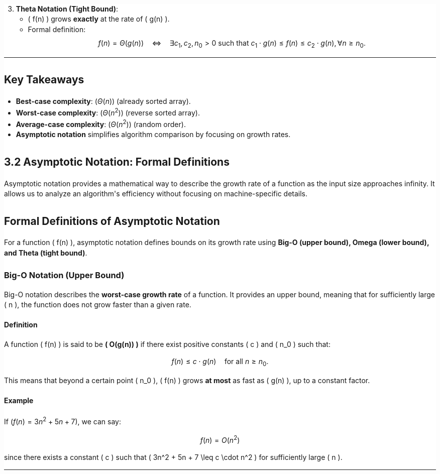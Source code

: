 3. **Theta Notation (Tight Bound)**:
   - \( f(n) \) grows **exactly** at the rate of \( g(n) \).
   - Formal definition:
     $$
     f(n) = \Theta(g(n)) \quad \Leftrightarrow \quad \exists c_1, c_2, n_0 > 0 \text{ such that } c_1 \cdot g(n) \leq f(n) \leq c_2 \cdot g(n), \forall n \geq n_0.
     $$

---

## **Key Takeaways**

- **Best-case complexity**: $( \Theta(n) )$ (already sorted array).
- **Worst-case complexity**: $( \Theta(n^2) )$ (reverse sorted array).
- **Average-case complexity**: $( \Theta(n^2) )$ (random order).
- **Asymptotic notation** simplifies algorithm comparison by focusing on growth rates.

## **3.2 Asymptotic Notation: Formal Definitions**

Asymptotic notation provides a mathematical way to describe the growth rate of a function as the input size approaches infinity. It allows us to analyze an algorithm's efficiency without focusing on machine-specific details.

## **Formal Definitions of Asymptotic Notation**

For a function \( f(n) \), asymptotic notation defines bounds on its growth rate using **Big-O (upper bound), Omega (lower bound), and Theta (tight bound)**.

### **Big-O Notation (Upper Bound)**
Big-O notation describes the **worst-case growth rate** of a function. It provides an upper bound, meaning that for sufficiently large \( n \), the function does not grow faster than a given rate.

#### **Definition**
A function \( f(n) \) is said to be **\( O(g(n)) \)** if there exist positive constants \( c \) and \( n_0 \) such that:

$$
f(n) \leq c \cdot g(n) \quad \text{for all } n \geq n_0.
$$

This means that beyond a certain point \( n_0 \), \( f(n) \) grows **at most** as fast as \( g(n) \), up to a constant factor.

#### **Example**
If $( f(n) = 3n^2 + 5n + 7 )$, we can say:

$$
f(n) = O(n^2)
$$

since there exists a constant \( c \) such that \( 3n^2 + 5n + 7 \leq c \cdot n^2 \) for sufficiently large \( n \).

---